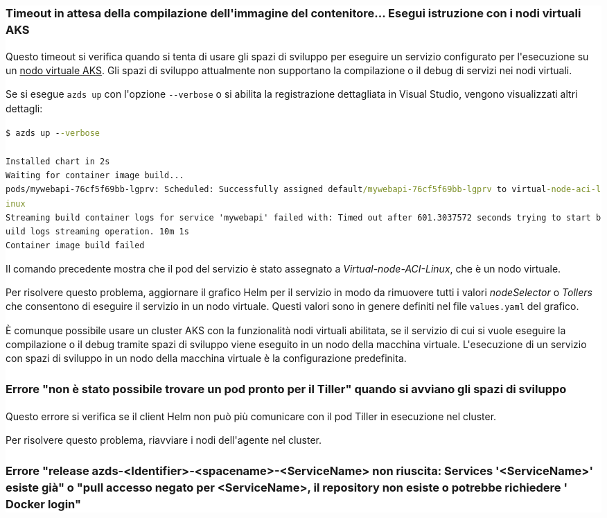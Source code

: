 ### <a name="timeout-at-waiting-for-container-image-build-step-with-aks-virtual-nodes"></a>Timeout in attesa della compilazione dell'immagine del contenitore... Esegui istruzione con i nodi virtuali AKS

Questo timeout si verifica quando si tenta di usare gli spazi di sviluppo per eseguire un servizio configurato per l'esecuzione su un [nodo virtuale AKS](https://docs.microsoft.com/azure/aks/virtual-nodes-portal). Gli spazi di sviluppo attualmente non supportano la compilazione o il debug di servizi nei nodi virtuali.

Se si esegue `azds up` con l'opzione `--verbose` o si abilita la registrazione dettagliata in Visual Studio, vengono visualizzati altri dettagli:

```cmd
$ azds up --verbose

Installed chart in 2s
Waiting for container image build...
pods/mywebapi-76cf5f69bb-lgprv: Scheduled: Successfully assigned default/mywebapi-76cf5f69bb-lgprv to virtual-node-aci-linux
Streaming build container logs for service 'mywebapi' failed with: Timed out after 601.3037572 seconds trying to start build logs streaming operation. 10m 1s
Container image build failed
```

Il comando precedente mostra che il pod del servizio è stato assegnato a *Virtual-node-ACI-Linux*, che è un nodo virtuale.

Per risolvere questo problema, aggiornare il grafico Helm per il servizio in modo da rimuovere tutti i valori *nodeSelector* o *Tollers* che consentono di eseguire il servizio in un nodo virtuale. Questi valori sono in genere definiti nel file `values.yaml` del grafico.

È comunque possibile usare un cluster AKS con la funzionalità nodi virtuali abilitata, se il servizio di cui si vuole eseguire la compilazione o il debug tramite spazi di sviluppo viene eseguito in un nodo della macchina virtuale. L'esecuzione di un servizio con spazi di sviluppo in un nodo della macchina virtuale è la configurazione predefinita.

### <a name="error-could-not-find-a-ready-tiller-pod-when-launching-dev-spaces"></a>Errore "non è stato possibile trovare un pod pronto per il Tiller" quando si avviano gli spazi di sviluppo

Questo errore si verifica se il client Helm non può più comunicare con il pod Tiller in esecuzione nel cluster.

Per risolvere questo problema, riavviare i nodi dell'agente nel cluster.

### <a name="error-release-azds-identifier-spacename-servicename-failed-services-servicename-already-exists-or-pull-access-denied-for-servicename-repository-does-not-exist-or-may-require-docker-login"></a>Errore "release azds-\<Identifier\>-\<spacename\>-\<ServiceName\> non riuscita: Services '\<ServiceName\>' esiste già" o "pull accesso negato per \<ServiceName\>, il repository non esiste o potrebbe richiedere ' Docker login"
